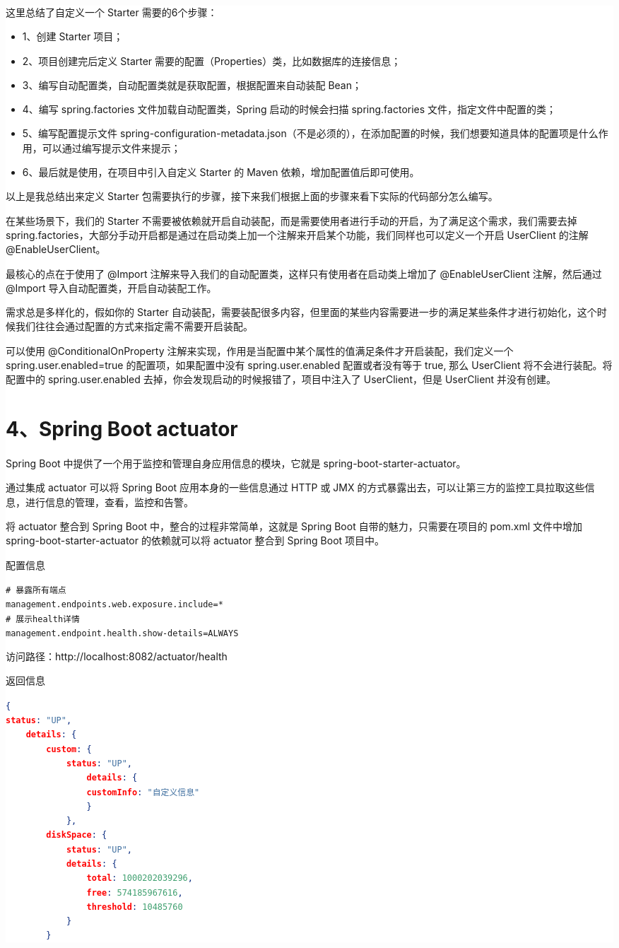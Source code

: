 
这里总结了自定义一个 Starter 需要的6个步骤：

- 1、创建 Starter 项目；

- 2、项目创建完后定义 Starter 需要的配置（Properties）类，比如数据库的连接信息；

- 3、编写自动配置类，自动配置类就是获取配置，根据配置来自动装配 Bean；

- 4、编写 spring.factories 文件加载自动配置类，Spring 启动的时候会扫描 spring.factories 文件，指定文件中配置的类；

- 5、编写配置提示文件 spring-configuration-metadata.json（不是必须的），在添加配置的时候，我们想要知道具体的配置项是什么作用，可以通过编写提示文件来提示；

- 6、最后就是使用，在项目中引入自定义 Starter 的 Maven 依赖，增加配置值后即可使用。

以上是我总结出来定义 Starter 包需要执行的步骤，接下来我们根据上面的步骤来看下实际的代码部分怎么编写。


在某些场景下，我们的 Starter 不需要被依赖就开启自动装配，而是需要使用者进行手动的开启，为了满足这个需求，我们需要去掉 spring.factories，大部分手动开启都是通过在启动类上加一个注解来开启某个功能，我们同样也可以定义一个开启 UserClient 的注解 @EnableUserClient。


最核心的点在于使用了 @Import 注解来导入我们的自动配置类，这样只有使用者在启动类上增加了 @EnableUserClient 注解，然后通过 @Import 导入自动配置类，开启自动装配工作。

需求总是多样化的，假如你的 Starter 自动装配，需要装配很多内容，但里面的某些内容需要进一步的满足某些条件才进行初始化，这个时候我们往往会通过配置的方式来指定需不需要开启装配。

可以使用 @ConditionalOnProperty 注解来实现，作用是当配置中某个属性的值满足条件才开启装配，我们定义一个 spring.user.enabled=true 的配置项，如果配置中没有 spring.user.enabled 配置或者没有等于 true, 那么 UserClient 将不会进行装配。将配置中的 spring.user.enabled 去掉，你会发现启动的时候报错了，项目中注入了 UserClient，但是 UserClient 并没有创建。


# 4、Spring Boot actuator 


Spring Boot 中提供了一个用于监控和管理自身应用信息的模块，它就是 spring-boot-starter-actuator。

通过集成 actuator 可以将 Spring Boot 应用本身的一些信息通过 HTTP 或 JMX 的方式暴露出去，可以让第三方的监控工具拉取这些信息，进行信息的管理，查看，监控和告警。

将 actuator 整合到 Spring Boot 中，整合的过程非常简单，这就是 Spring Boot 自带的魅力，只需要在项目的 pom.xml 文件中增加 spring-boot-starter-actuator 的依赖就可以将 actuator 整合到 Spring Boot 项目中。


配置信息

```
# 暴露所有端点
management.endpoints.web.exposure.include=*
# 展示health详情
management.endpoint.health.show-details=ALWAYS
```

访问路径：http://localhost:8082/actuator/health

返回信息

```json
{
status: "UP",
    details: {
        custom: {
            status: "UP",
                details: {
                customInfo: "自定义信息"
                }
            },
        diskSpace: {
            status: "UP",
            details: {
                total: 1000202039296,
                free: 574185967616,
                threshold: 10485760
            }
        }
```